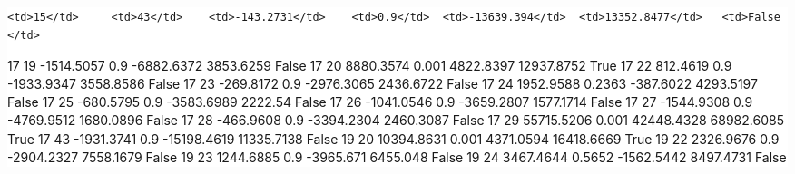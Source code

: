     <td>15</td>     <td>43</td>    <td>-143.2731</td>    <td>0.9</td>  <td>-13639.394</td>  <td>13352.8477</td>   <td>False</td>
</tr>
<tr>
    <td>17</td>     <td>19</td>   <td>-1514.5057</td>    <td>0.9</td>  <td>-6882.6372</td>   <td>3853.6259</td>   <td>False</td>
</tr>
<tr>
    <td>17</td>     <td>20</td>    <td>8880.3574</td>   <td>0.001</td>  <td>4822.8397</td>  <td>12937.8752</td>   <td>True</td> 
</tr>
<tr>
    <td>17</td>     <td>22</td>    <td>812.4619</td>     <td>0.9</td>  <td>-1933.9347</td>   <td>3558.8586</td>   <td>False</td>
</tr>
<tr>
    <td>17</td>     <td>23</td>    <td>-269.8172</td>    <td>0.9</td>  <td>-2976.3065</td>   <td>2436.6722</td>   <td>False</td>
</tr>
<tr>
    <td>17</td>     <td>24</td>    <td>1952.9588</td>  <td>0.2363</td>  <td>-387.6022</td>   <td>4293.5197</td>   <td>False</td>
</tr>
<tr>
    <td>17</td>     <td>25</td>    <td>-680.5795</td>    <td>0.9</td>  <td>-3583.6989</td>    <td>2222.54</td>    <td>False</td>
</tr>
<tr>
    <td>17</td>     <td>26</td>   <td>-1041.0546</td>    <td>0.9</td>  <td>-3659.2807</td>   <td>1577.1714</td>   <td>False</td>
</tr>
<tr>
    <td>17</td>     <td>27</td>   <td>-1544.9308</td>    <td>0.9</td>  <td>-4769.9512</td>   <td>1680.0896</td>   <td>False</td>
</tr>
<tr>
    <td>17</td>     <td>28</td>    <td>-466.9608</td>    <td>0.9</td>  <td>-3394.2304</td>   <td>2460.3087</td>   <td>False</td>
</tr>
<tr>
    <td>17</td>     <td>29</td>   <td>55715.5206</td>   <td>0.001</td> <td>42448.4328</td>  <td>68982.6085</td>   <td>True</td> 
</tr>
<tr>
    <td>17</td>     <td>43</td>   <td>-1931.3741</td>    <td>0.9</td>  <td>-15198.4619</td> <td>11335.7138</td>   <td>False</td>
</tr>
<tr>
    <td>19</td>     <td>20</td>   <td>10394.8631</td>   <td>0.001</td>  <td>4371.0594</td>  <td>16418.6669</td>   <td>True</td> 
</tr>
<tr>
    <td>19</td>     <td>22</td>    <td>2326.9676</td>    <td>0.9</td>  <td>-2904.2327</td>   <td>7558.1679</td>   <td>False</td>
</tr>
<tr>
    <td>19</td>     <td>23</td>    <td>1244.6885</td>    <td>0.9</td>   <td>-3965.671</td>   <td>6455.048</td>    <td>False</td>
</tr>
<tr>
    <td>19</td>     <td>24</td>    <td>3467.4644</td>  <td>0.5652</td> <td>-1562.5442</td>   <td>8497.4731</td>   <td>False</td>
</tr>
<tr>